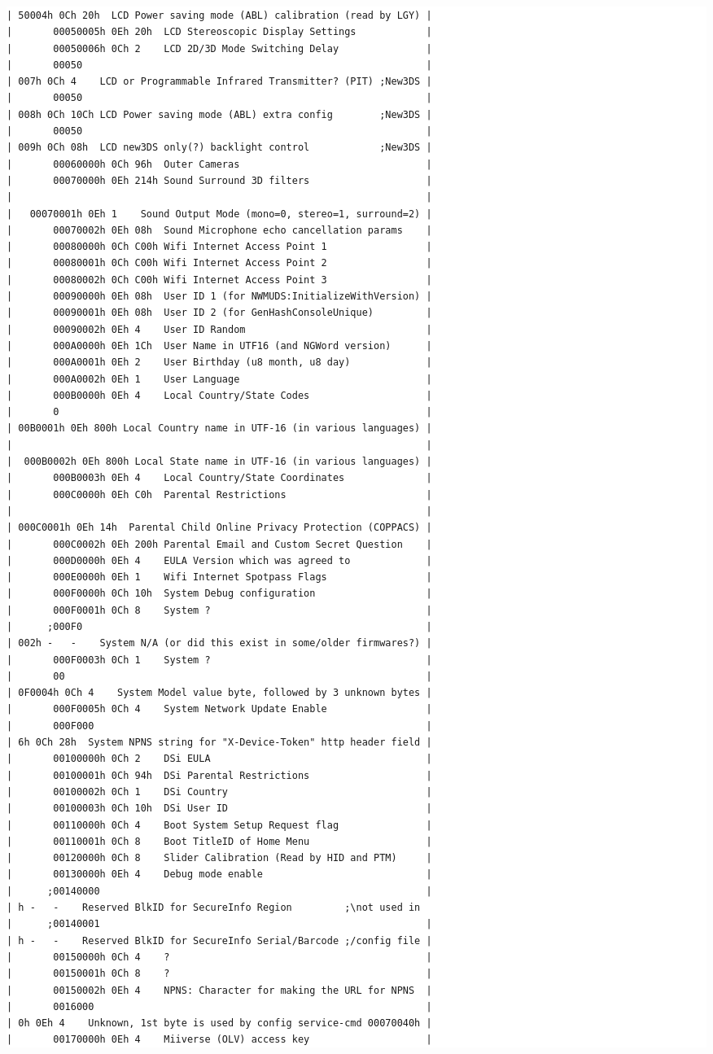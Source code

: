 ```
| 50004h 0Ch 20h  LCD Power saving mode (ABL) calibration (read by LGY) |
|       00050005h 0Eh 20h  LCD Stereoscopic Display Settings            |
|       00050006h 0Ch 2    LCD 2D/3D Mode Switching Delay               |
|       00050                                                           |
| 007h 0Ch 4    LCD or Programmable Infrared Transmitter? (PIT) ;New3DS |
|       00050                                                           |
| 008h 0Ch 10Ch LCD Power saving mode (ABL) extra config        ;New3DS |
|       00050                                                           |
| 009h 0Ch 08h  LCD new3DS only(?) backlight control            ;New3DS |
|       00060000h 0Ch 96h  Outer Cameras                                |
|       00070000h 0Eh 214h Sound Surround 3D filters                    |
|                                                                       |
|   00070001h 0Eh 1    Sound Output Mode (mono=0, stereo=1, surround=2) |
|       00070002h 0Eh 08h  Sound Microphone echo cancellation params    |
|       00080000h 0Ch C00h Wifi Internet Access Point 1                 |
|       00080001h 0Ch C00h Wifi Internet Access Point 2                 |
|       00080002h 0Ch C00h Wifi Internet Access Point 3                 |
|       00090000h 0Eh 08h  User ID 1 (for NWMUDS:InitializeWithVersion) |
|       00090001h 0Eh 08h  User ID 2 (for GenHashConsoleUnique)         |
|       00090002h 0Eh 4    User ID Random                               |
|       000A0000h 0Eh 1Ch  User Name in UTF16 (and NGWord version)      |
|       000A0001h 0Eh 2    User Birthday (u8 month, u8 day)             |
|       000A0002h 0Eh 1    User Language                                |
|       000B0000h 0Eh 4    Local Country/State Codes                    |
|       0                                                               |
| 00B0001h 0Eh 800h Local Country name in UTF-16 (in various languages) |
|                                                                       |
|  000B0002h 0Eh 800h Local State name in UTF-16 (in various languages) |
|       000B0003h 0Eh 4    Local Country/State Coordinates              |
|       000C0000h 0Eh C0h  Parental Restrictions                        |
|                                                                       |
| 000C0001h 0Eh 14h  Parental Child Online Privacy Protection (COPPACS) |
|       000C0002h 0Eh 200h Parental Email and Custom Secret Question    |
|       000D0000h 0Eh 4    EULA Version which was agreed to             |
|       000E0000h 0Eh 1    Wifi Internet Spotpass Flags                 |
|       000F0000h 0Ch 10h  System Debug configuration                   |
|       000F0001h 0Ch 8    System ?                                     |
|      ;000F0                                                           |
| 002h -   -    System N/A (or did this exist in some/older firmwares?) |
|       000F0003h 0Ch 1    System ?                                     |
|       00                                                              |
| 0F0004h 0Ch 4    System Model value byte, followed by 3 unknown bytes |
|       000F0005h 0Ch 4    System Network Update Enable                 |
|       000F000                                                         |
| 6h 0Ch 28h  System NPNS string for "X-Device-Token" http header field |
|       00100000h 0Ch 2    DSi EULA                                     |
|       00100001h 0Ch 94h  DSi Parental Restrictions                    |
|       00100002h 0Ch 1    DSi Country                                  |
|       00100003h 0Ch 10h  DSi User ID                                  |
|       00110000h 0Ch 4    Boot System Setup Request flag               |
|       00110001h 0Ch 8    Boot TitleID of Home Menu                    |
|       00120000h 0Ch 8    Slider Calibration (Read by HID and PTM)     |
|       00130000h 0Eh 4    Debug mode enable                            |
|      ;00140000                                                        |
| h -   -    Reserved BlkID for SecureInfo Region         ;\not used in 
|      ;00140001                                                        |
| h -   -    Reserved BlkID for SecureInfo Serial/Barcode ;/config file |
|       00150000h 0Ch 4    ?                                            |
|       00150001h 0Ch 8    ?                                            |
|       00150002h 0Eh 4    NPNS: Character for making the URL for NPNS  |
|       0016000                                                         |
| 0h 0Eh 4    Unknown, 1st byte is used by config service-cmd 00070040h |
|       00170000h 0Eh 4    Miiverse (OLV) access key                    |
```